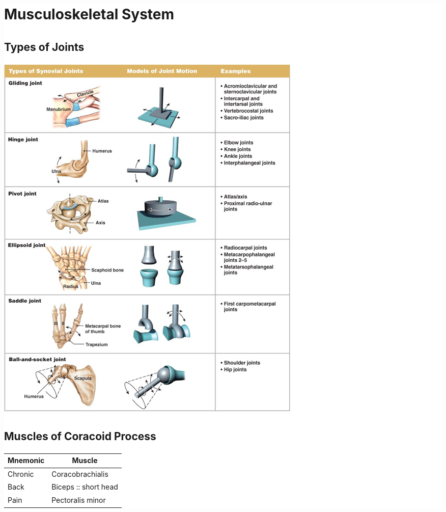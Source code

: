 # Musculoskeletal System

## Types of Joints

![](../Figures/Types%20of%20Joints.png)

## Muscles of Coracoid Process

|Mnemonic|Muscle|
|-|-|
|Chronic|Coracobrachialis|
|Back|Biceps :: short head|
|Pain|Pectoralis minor|
